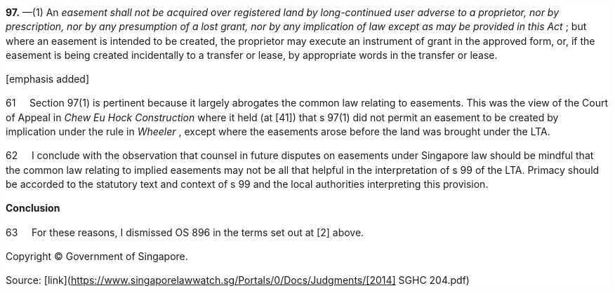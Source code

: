**97.** —(1) An _easement shall not be acquired over registered land by long-continued user adverse to a proprietor, nor by prescription, nor by any presumption of a lost grant, nor by any implication of law except as may be provided in this Act_ ; but where an easement is intended to be created, the proprietor may execute an instrument of grant in the approved form, or, if the easement is being created incidentally to a transfer or lease, by appropriate words in the transfer or lease. 

 [emphasis added] 

61     Section 97(1) is pertinent because it largely abrogates the common law relating to easements. This was the view of the Court of Appeal in _Chew Eu Hock Construction_ where it held (at [41]) that s 97(1) did not permit an easement to be created by implication under the rule in _Wheeler_ , except where the easements arose before the land was brought under the LTA. 

62     I conclude with the observation that counsel in future disputes on easements under Singapore law should be mindful that the common law relating to implied easements may not be all that helpful in the interpretation of s 99 of the LTA. Primacy should be accorded to the statutory text and context of s 99 and the local authorities interpreting this provision. 

**Conclusion** 

63     For these reasons, I dismissed OS 896 in the terms set out at [2] above. 

 Copyright © Government of Singapore. 


Source: [link](https://www.singaporelawwatch.sg/Portals/0/Docs/Judgments/[2014] SGHC 204.pdf)
